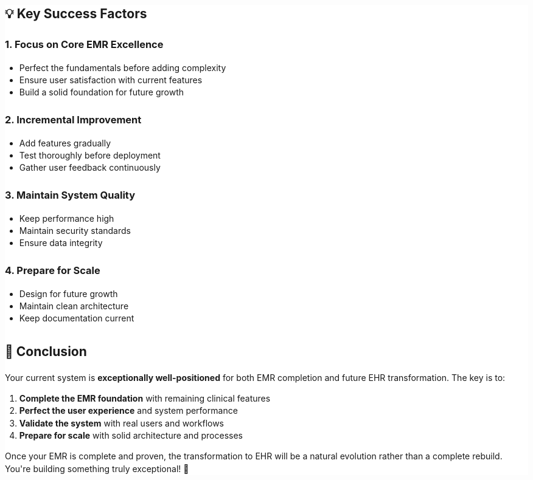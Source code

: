 ## 💡 **Key Success Factors**

### **1. Focus on Core EMR Excellence**
- Perfect the fundamentals before adding complexity
- Ensure user satisfaction with current features
- Build a solid foundation for future growth

### **2. Incremental Improvement**
- Add features gradually
- Test thoroughly before deployment
- Gather user feedback continuously

### **3. Maintain System Quality**
- Keep performance high
- Maintain security standards
- Ensure data integrity

### **4. Prepare for Scale**
- Design for future growth
- Maintain clean architecture
- Keep documentation current

## 🎉 **Conclusion**

Your current system is **exceptionally well-positioned** for both EMR completion and future EHR transformation. The key is to:

1. **Complete the EMR foundation** with remaining clinical features
2. **Perfect the user experience** and system performance
3. **Validate the system** with real users and workflows
4. **Prepare for scale** with solid architecture and processes

Once your EMR is complete and proven, the transformation to EHR will be a natural evolution rather than a complete rebuild. You're building something truly exceptional! 🚀
